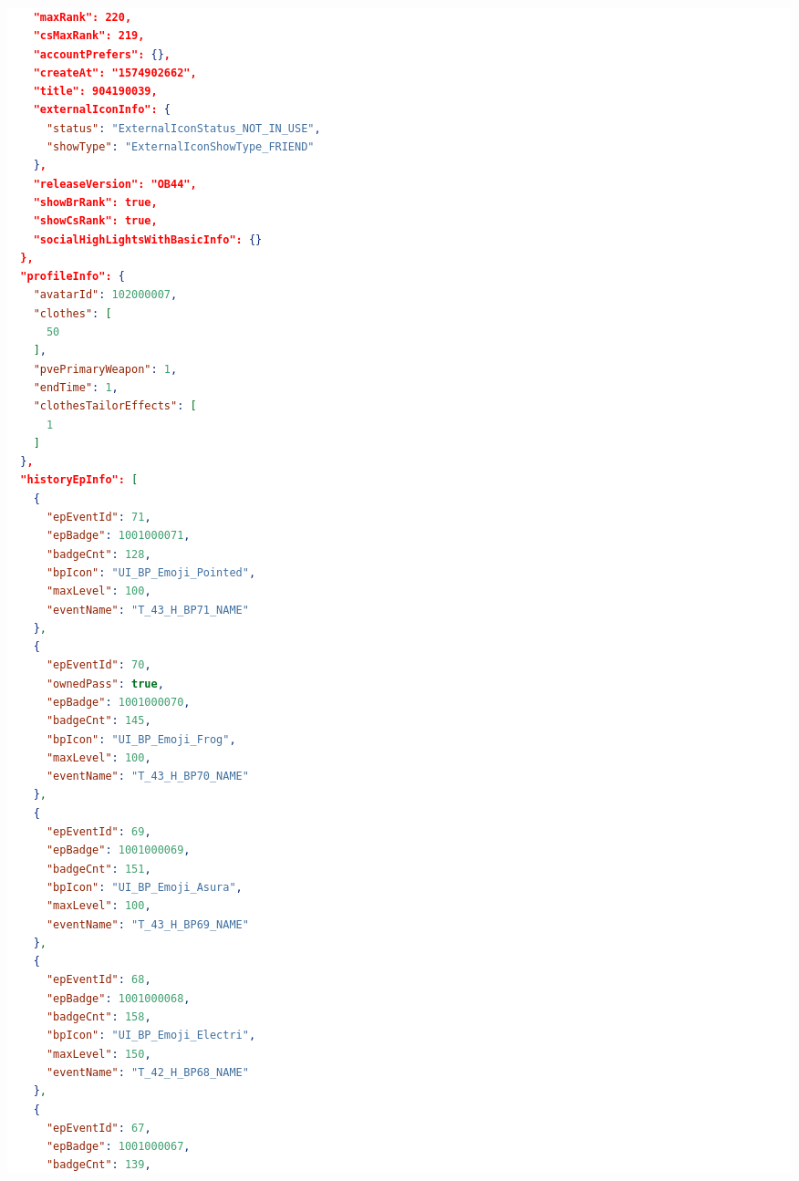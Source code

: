 ```json
    "maxRank": 220,
    "csMaxRank": 219,
    "accountPrefers": {},
    "createAt": "1574902662",
    "title": 904190039,
    "externalIconInfo": {
      "status": "ExternalIconStatus_NOT_IN_USE",
      "showType": "ExternalIconShowType_FRIEND"
    },
    "releaseVersion": "OB44",
    "showBrRank": true,
    "showCsRank": true,
    "socialHighLightsWithBasicInfo": {}
  },
  "profileInfo": {
    "avatarId": 102000007,
    "clothes": [
      50
    ],
    "pvePrimaryWeapon": 1,
    "endTime": 1,
    "clothesTailorEffects": [
      1
    ]
  },
  "historyEpInfo": [
    {
      "epEventId": 71,
      "epBadge": 1001000071,
      "badgeCnt": 128,
      "bpIcon": "UI_BP_Emoji_Pointed",
      "maxLevel": 100,
      "eventName": "T_43_H_BP71_NAME"
    },
    {
      "epEventId": 70,
      "ownedPass": true,
      "epBadge": 1001000070,
      "badgeCnt": 145,
      "bpIcon": "UI_BP_Emoji_Frog",
      "maxLevel": 100,
      "eventName": "T_43_H_BP70_NAME"
    },
    {
      "epEventId": 69,
      "epBadge": 1001000069,
      "badgeCnt": 151,
      "bpIcon": "UI_BP_Emoji_Asura",
      "maxLevel": 100,
      "eventName": "T_43_H_BP69_NAME"
    },
    {
      "epEventId": 68,
      "epBadge": 1001000068,
      "badgeCnt": 158,
      "bpIcon": "UI_BP_Emoji_Electri",
      "maxLevel": 150,
      "eventName": "T_42_H_BP68_NAME"
    },
    {
      "epEventId": 67,
      "epBadge": 1001000067,
      "badgeCnt": 139,
```